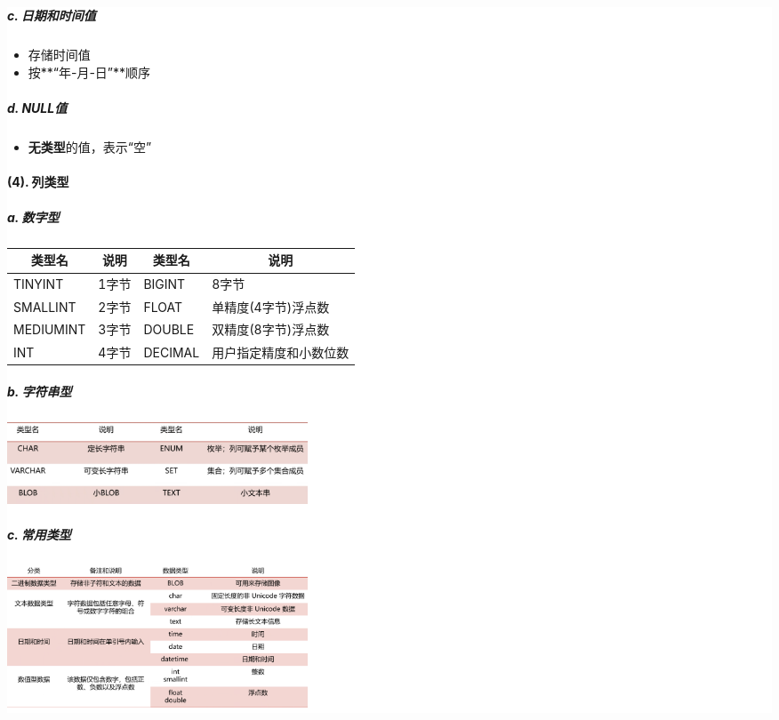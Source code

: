 ##### 	  c. 日期和时间值

* 存储时间值
* 按**“年-月-日”**顺序

##### 	  d. NULL值

* **无类型**的值，表示“空”

#### 	(4). 列类型

##### 	  a. 数字型

| 类型名    | 说明  | 类型名  | 说明                   |
| --------- | ----- | ------- | ---------------------- |
| TINYINT   | 1字节 | BIGINT  | 8字节                  |
| SMALLINT  | 2字节 | FLOAT   | 单精度(4字节)浮点数    |
| MEDIUMINT | 3字节 | DOUBLE  | 双精度(8字节)浮点数    |
| INT       | 4字节 | DECIMAL | 用户指定精度和小数位数 |

##### 	  b. 字符串型

<img src="../../images/8-07-morning/字符串类型.png" alt="字符串类型" style="zoom:33%;" />

##### 	  c. 常用类型

<img src="../../images/8-07-morning/常用数据类型.png" alt="常用数据类型" style="zoom:33%;" />
